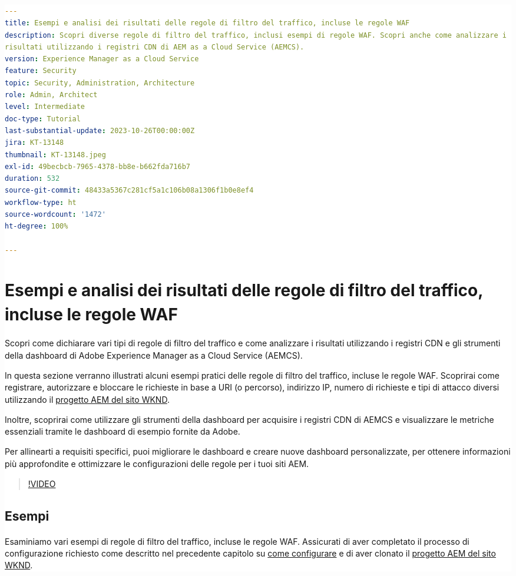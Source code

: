 ```yaml
---
title: Esempi e analisi dei risultati delle regole di filtro del traffico, incluse le regole WAF
description: Scopri diverse regole di filtro del traffico, inclusi esempi di regole WAF. Scopri anche come analizzare i risultati utilizzando i registri CDN di AEM as a Cloud Service (AEMCS).
version: Experience Manager as a Cloud Service
feature: Security
topic: Security, Administration, Architecture
role: Admin, Architect
level: Intermediate
doc-type: Tutorial
last-substantial-update: 2023-10-26T00:00:00Z
jira: KT-13148
thumbnail: KT-13148.jpeg
exl-id: 49becbcb-7965-4378-bb8e-b662fda716b7
duration: 532
source-git-commit: 48433a5367c281cf5a1c106b08a1306f1b0e8ef4
workflow-type: ht
source-wordcount: '1472'
ht-degree: 100%

---
```


# Esempi e analisi dei risultati delle regole di filtro del traffico, incluse le regole WAF

Scopri come dichiarare vari tipi di regole di filtro del traffico e come analizzare i risultati utilizzando i registri CDN e gli strumenti della dashboard di Adobe Experience Manager as a Cloud Service (AEMCS).

In questa sezione verranno illustrati alcuni esempi pratici delle regole di filtro del traffico, incluse le regole WAF. Scoprirai come registrare, autorizzare e bloccare le richieste in base a URI (o percorso), indirizzo IP, numero di richieste e tipi di attacco diversi utilizzando il [progetto AEM del sito WKND](https://github.com/adobe/aem-guides-wknd#aem-wknd-sites-project).

Inoltre, scoprirai come utilizzare gli strumenti della dashboard per acquisire i registri CDN di AEMCS e visualizzare le metriche essenziali tramite le dashboard di esempio fornite da Adobe.

Per allinearti a requisiti specifici, puoi migliorare le dashboard e creare nuove dashboard personalizzate, per ottenere informazioni più approfondite e ottimizzare le configurazioni delle regole per i tuoi siti AEM.

>[!VIDEO](https://video.tv.adobe.com/v/3425404?quality=12&learn=on)

## Esempi

Esaminiamo vari esempi di regole di filtro del traffico, incluse le regole WAF. Assicurati di aver completato il processo di configurazione richiesto come descritto nel precedente capitolo su [come configurare](./how-to-setup.md) e di aver clonato il [progetto AEM del sito WKND](https://github.com/adobe/aem-guides-wknd#aem-wknd-sites-project).
